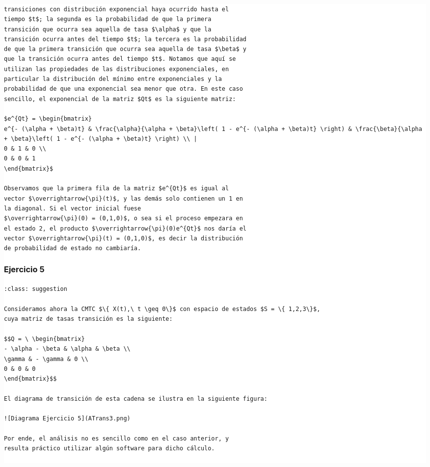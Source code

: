 ```{admonition} Ejercicio 4
transiciones con distribución exponencial haya ocurrido hasta el
tiempo $t$; la segunda es la probabilidad de que la primera
transición que ocurra sea aquella de tasa $\alpha$ y que la
transición ocurra antes del tiempo $t$; la tercera es la probabilidad
de que la primera transición que ocurra sea aquella de tasa $\beta$ y
que la transición ocurra antes del tiempo $t$. Notamos que aquí se
utilizan las propiedades de las distribuciones exponenciales, en
particular la distribución del mínimo entre exponenciales y la
probabilidad de que una exponencial sea menor que otra. En este caso
sencillo, el exponencial de la matriz $Qt$ es la siguiente matriz:

$e^{Qt} = \begin{bmatrix}
e^{- (\alpha + \beta)t} & \frac{\alpha}{\alpha + \beta}\left( 1 - e^{- (\alpha + \beta)t} \right) & \frac{\beta}{\alpha + \beta}\left( 1 - e^{- (\alpha + \beta)t} \right) \\ |
0 & 1 & 0 \\
0 & 0 & 1
\end{bmatrix}$

Observamos que la primera fila de la matriz $e^{Qt}$ es igual al
vector $\overrightarrow{\pi}(t)$, y las demás solo contienen un 1 en
la diagonal. Si el vector inicial fuese
$\overrightarrow{\pi}(0) = (0,1,0)$, o sea si el proceso empezara en
el estado 2, el producto $\overrightarrow{\pi}(0)e^{Qt}$ nos daría el
vector $\overrightarrow{\pi}(t) = (0,1,0)$, es decir la distribución
de probabilidad de estado no cambiaría.

```

### Ejercicio 5
```{admonition} Ejercicio 5
:class: suggestion

Consideramos ahora la CMTC $\{ X(t),\ t \geq 0\}$ con espacio de estados $S = \{ 1,2,3\}$, 
cuya matriz de tasas transición es la siguiente:

$$Q = \ \begin{bmatrix}
- \alpha - \beta & \alpha & \beta \\
\gamma & - \gamma & 0 \\
0 & 0 & 0
\end{bmatrix}$$ 

El diagrama de transición de esta cadena se ilustra en la siguiente figura:

![Diagrama Ejercicio 5](ATrans3.png)

Por ende, el análisis no es sencillo como en el caso anterior, y
resulta práctico utilizar algún software para dicho cálculo.


```
